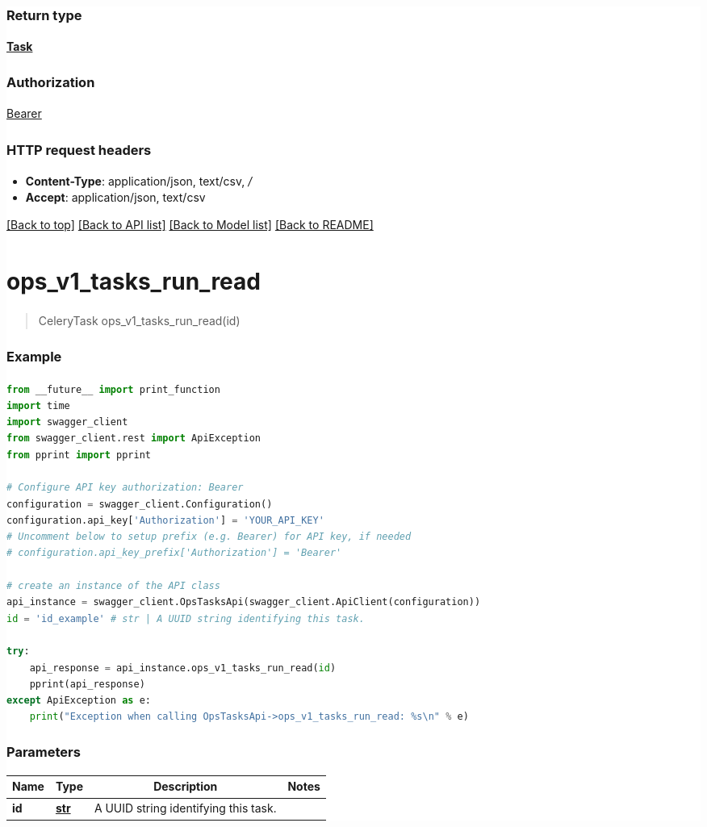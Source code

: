 ### Return type

[**Task**](Task.md)

### Authorization

[Bearer](../README.md#Bearer)

### HTTP request headers

 - **Content-Type**: application/json, text/csv, */*
 - **Accept**: application/json, text/csv

[[Back to top]](#) [[Back to API list]](../README.md#documentation-for-api-endpoints) [[Back to Model list]](../README.md#documentation-for-models) [[Back to README]](../README.md)

# **ops_v1_tasks_run_read**
> CeleryTask ops_v1_tasks_run_read(id)





### Example
```python
from __future__ import print_function
import time
import swagger_client
from swagger_client.rest import ApiException
from pprint import pprint

# Configure API key authorization: Bearer
configuration = swagger_client.Configuration()
configuration.api_key['Authorization'] = 'YOUR_API_KEY'
# Uncomment below to setup prefix (e.g. Bearer) for API key, if needed
# configuration.api_key_prefix['Authorization'] = 'Bearer'

# create an instance of the API class
api_instance = swagger_client.OpsTasksApi(swagger_client.ApiClient(configuration))
id = 'id_example' # str | A UUID string identifying this task.

try:
    api_response = api_instance.ops_v1_tasks_run_read(id)
    pprint(api_response)
except ApiException as e:
    print("Exception when calling OpsTasksApi->ops_v1_tasks_run_read: %s\n" % e)
```

### Parameters

Name | Type | Description  | Notes
------------- | ------------- | ------------- | -------------
 **id** | [**str**](.md)| A UUID string identifying this task. | 
